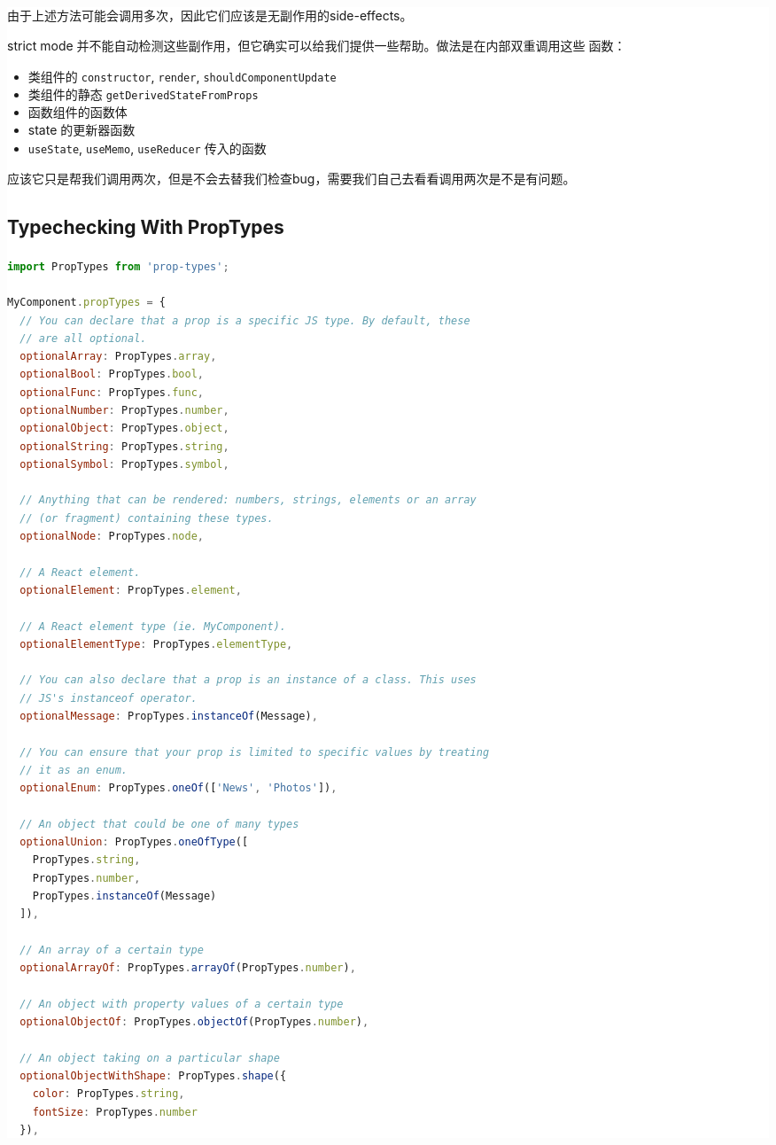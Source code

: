 由于上述方法可能会调用多次，因此它们应该是无副作用的side-effects。    

strict mode 并不能自动检测这些副作用，但它确实可以给我们提供一些帮助。做法是在内部双重调用这些
函数：    

- 类组件的 `constructor`, `render`, `shouldComponentUpdate`
- 类组件的静态 `getDerivedStateFromProps`
- 函数组件的函数体
- state 的更新器函数
- `useState`, `useMemo`, `useReducer` 传入的函数

应该它只是帮我们调用两次，但是不会去替我们检查bug，需要我们自己去看看调用两次是不是有问题。   

## Typechecking With PropTypes

```js
import PropTypes from 'prop-types';

MyComponent.propTypes = {
  // You can declare that a prop is a specific JS type. By default, these
  // are all optional.
  optionalArray: PropTypes.array,
  optionalBool: PropTypes.bool,
  optionalFunc: PropTypes.func,
  optionalNumber: PropTypes.number,
  optionalObject: PropTypes.object,
  optionalString: PropTypes.string,
  optionalSymbol: PropTypes.symbol,

  // Anything that can be rendered: numbers, strings, elements or an array
  // (or fragment) containing these types.
  optionalNode: PropTypes.node,

  // A React element.
  optionalElement: PropTypes.element,

  // A React element type (ie. MyComponent).
  optionalElementType: PropTypes.elementType,
  
  // You can also declare that a prop is an instance of a class. This uses
  // JS's instanceof operator.
  optionalMessage: PropTypes.instanceOf(Message),

  // You can ensure that your prop is limited to specific values by treating
  // it as an enum.
  optionalEnum: PropTypes.oneOf(['News', 'Photos']),

  // An object that could be one of many types
  optionalUnion: PropTypes.oneOfType([
    PropTypes.string,
    PropTypes.number,
    PropTypes.instanceOf(Message)
  ]),

  // An array of a certain type
  optionalArrayOf: PropTypes.arrayOf(PropTypes.number),

  // An object with property values of a certain type
  optionalObjectOf: PropTypes.objectOf(PropTypes.number),

  // An object taking on a particular shape
  optionalObjectWithShape: PropTypes.shape({
    color: PropTypes.string,
    fontSize: PropTypes.number
  }),
```